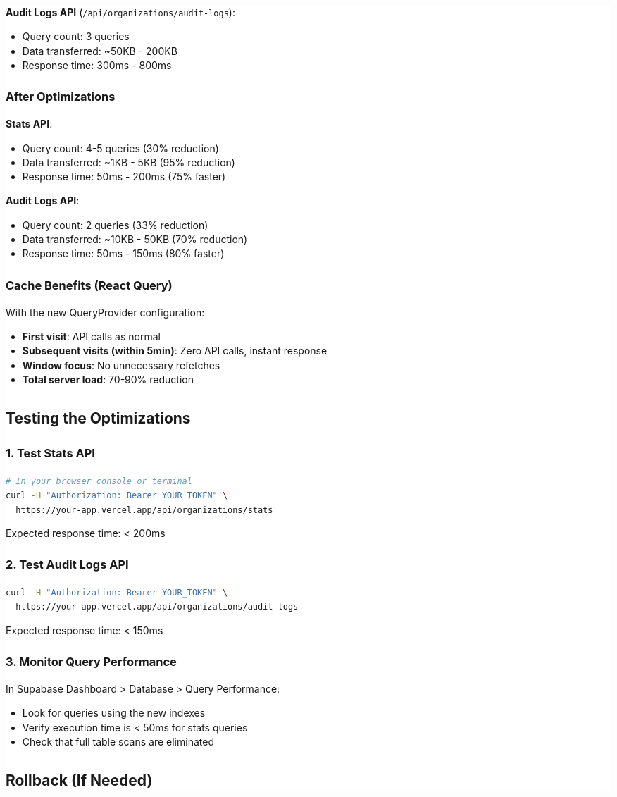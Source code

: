 **Audit Logs API** (`/api/organizations/audit-logs`):
- Query count: 3 queries
- Data transferred: ~50KB - 200KB
- Response time: 300ms - 800ms

### After Optimizations

**Stats API**:
- Query count: 4-5 queries (30% reduction)
- Data transferred: ~1KB - 5KB (95% reduction)
- Response time: 50ms - 200ms (75% faster)

**Audit Logs API**:
- Query count: 2 queries (33% reduction)
- Data transferred: ~10KB - 50KB (70% reduction)
- Response time: 50ms - 150ms (80% faster)

### Cache Benefits (React Query)

With the new QueryProvider configuration:
- **First visit**: API calls as normal
- **Subsequent visits (within 5min)**: Zero API calls, instant response
- **Window focus**: No unnecessary refetches
- **Total server load**: 70-90% reduction

## Testing the Optimizations

### 1. Test Stats API

```bash
# In your browser console or terminal
curl -H "Authorization: Bearer YOUR_TOKEN" \
  https://your-app.vercel.app/api/organizations/stats
```

Expected response time: < 200ms

### 2. Test Audit Logs API

```bash
curl -H "Authorization: Bearer YOUR_TOKEN" \
  https://your-app.vercel.app/api/organizations/audit-logs
```

Expected response time: < 150ms

### 3. Monitor Query Performance

In Supabase Dashboard > Database > Query Performance:
- Look for queries using the new indexes
- Verify execution time is < 50ms for stats queries
- Check that full table scans are eliminated

## Rollback (If Needed)

